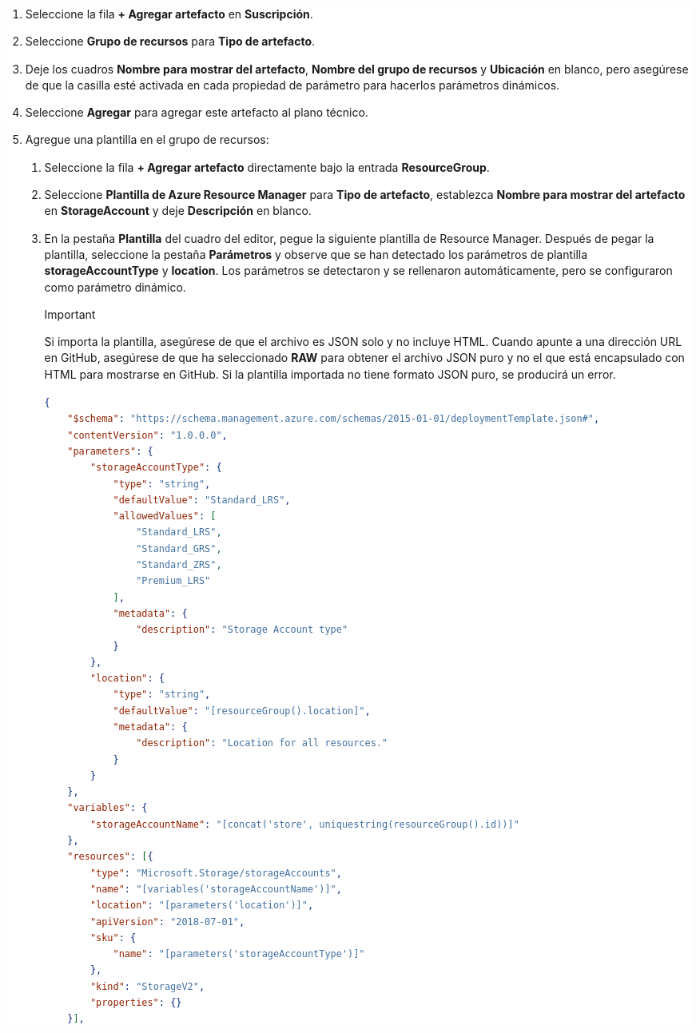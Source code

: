    1. Seleccione la fila **+ Agregar artefacto** en **Suscripción**.

   1. Seleccione **Grupo de recursos** para **Tipo de artefacto**.

   1. Deje los cuadros **Nombre para mostrar del artefacto**, **Nombre del grupo de recursos** y **Ubicación** en blanco, pero asegúrese de que la casilla esté activada en cada propiedad de parámetro para hacerlos parámetros dinámicos.

   1. Seleccione **Agregar** para agregar este artefacto al plano técnico.

1. Agregue una plantilla en el grupo de recursos:

   1. Seleccione la fila **+ Agregar artefacto** directamente bajo la entrada **ResourceGroup**.

   1. Seleccione **Plantilla de Azure Resource Manager** para **Tipo de artefacto**, establezca **Nombre para mostrar del artefacto** en **StorageAccount** y deje **Descripción** en blanco.

   1. En la pestaña **Plantilla** del cuadro del editor, pegue la siguiente plantilla de Resource Manager. Después de pegar la plantilla, seleccione la pestaña **Parámetros** y observe que se han detectado los parámetros de plantilla **storageAccountType** y **location**. Los parámetros se detectaron y se rellenaron automáticamente, pero se configuraron como parámetro dinámico.

      > [!IMPORTANT]
      > Si importa la plantilla, asegúrese de que el archivo es JSON solo y no incluye HTML. Cuando apunte a una dirección URL en GitHub, asegúrese de que ha seleccionado **RAW** para obtener el archivo JSON puro y no el que está encapsulado con HTML para mostrarse en GitHub. Si la plantilla importada no tiene formato JSON puro, se producirá un error.

      ```json
      {
          "$schema": "https://schema.management.azure.com/schemas/2015-01-01/deploymentTemplate.json#",
          "contentVersion": "1.0.0.0",
          "parameters": {
              "storageAccountType": {
                  "type": "string",
                  "defaultValue": "Standard_LRS",
                  "allowedValues": [
                      "Standard_LRS",
                      "Standard_GRS",
                      "Standard_ZRS",
                      "Premium_LRS"
                  ],
                  "metadata": {
                      "description": "Storage Account type"
                  }
              },
              "location": {
                  "type": "string",
                  "defaultValue": "[resourceGroup().location]",
                  "metadata": {
                      "description": "Location for all resources."
                  }
              }
          },
          "variables": {
              "storageAccountName": "[concat('store', uniquestring(resourceGroup().id))]"
          },
          "resources": [{
              "type": "Microsoft.Storage/storageAccounts",
              "name": "[variables('storageAccountName')]",
              "location": "[parameters('location')]",
              "apiVersion": "2018-07-01",
              "sku": {
                  "name": "[parameters('storageAccountType')]"
              },
              "kind": "StorageV2",
              "properties": {}
          }],